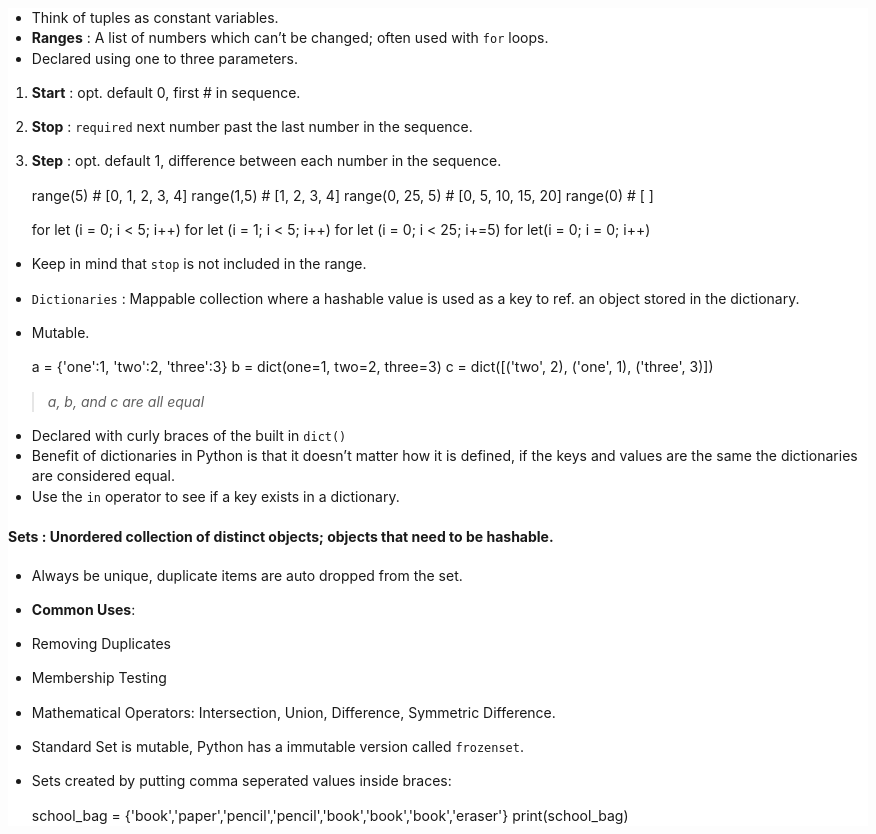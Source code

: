 -   <span id="2e5f">Think of tuples as constant variables.</span>
-   <span id="86a4">**Ranges** : A list of numbers which can’t be changed; often used with `for` loops.</span>
-   <span id="04d3">Declared using one to three parameters.</span>

1.  <span id="ac7e">**Start** : opt. default 0, first \# in sequence.</span>
2.  <span id="7f6d">**Stop** : `required` next number past the last number in the sequence.</span>
3.  <span id="410f">**Step** : opt. default 1, difference between each number in the sequence.</span>



    range(5)            # [0, 1, 2, 3, 4]
    range(1,5)          # [1, 2, 3, 4]
    range(0, 25, 5)     # [0, 5, 10, 15, 20]
    range(0)            # [ ]

    for let (i = 0; i < 5; i++)
    for let (i = 1; i < 5; i++)
    for let (i = 0; i < 25; i+=5)
    for let(i = 0; i = 0; i++)

-   <span id="56e9">Keep in mind that `stop` is not included in the range.</span>
-   <span id="8b99">`Dictionaries` : Mappable collection where a hashable value is used as a key to ref. an object stored in the dictionary.</span>
-   <span id="c9a9">Mutable.</span>



    a = {'one':1, 'two':2, 'three':3}
    b = dict(one=1, two=2, three=3)
    c = dict([('two', 2), ('one', 1), ('three', 3)])

> *a, b, and c are all equal*

-   <span id="b63b">Declared with curly braces of the built in `dict()`</span>
-   <span id="40be">Benefit of dictionaries in Python is that it doesn’t matter how it is defined, if the keys and values are the same the dictionaries are considered equal.</span>
-   <span id="c7e7">Use the `in` operator to see if a key exists in a dictionary.</span>

#### **Sets** : Unordered collection of distinct objects; objects that **need** to be hashable.

-   <span id="341e">Always be unique, duplicate items are auto dropped from the set.</span>
-   <span id="a275">**Common Uses**:</span>
-   <span id="2b5a">Removing Duplicates</span>
-   <span id="2ec0">Membership Testing</span>
-   <span id="ab7b">Mathematical Operators: Intersection, Union, Difference, Symmetric Difference.</span>
-   <span id="9892">Standard Set is mutable, Python has a immutable version called `frozenset`.</span>
-   <span id="c044">Sets created by putting comma seperated values inside braces:</span>



    school_bag = {'book','paper','pencil','pencil','book','book','book','eraser'}
    print(school_bag)
